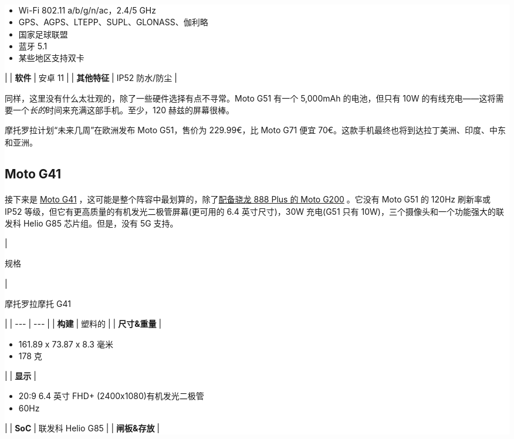 *   Wi-Fi 802.11 a/b/g/n/ac，2.4/5 GHz
*   GPS、AGPS、LTEPP、SUPL、GLONASS、伽利略
*   国家足球联盟
*   蓝牙 5.1
*   某些地区支持双卡

 |
| **软件** | 安卓 11 |
| **其他特征** | IP52 防水/防尘 |

同样，这里没有什么太壮观的，除了一些硬件选择有点不寻常。Moto G51 有一个 5,000mAh 的电池，但只有 10W 的有线充电——这将需要一个*长的*时间来充满这部手机。至少，120 赫兹的屏幕很棒。

摩托罗拉计划“未来几周”在欧洲发布 Moto G51，售价为 229.99€，比 Moto G71 便宜 70€。这款手机最终也将到达拉丁美洲、印度、中东和亚洲。

## Moto G41

接下来是 [Moto G41](https://shop-links.co/1758004659662163950?u1=35b5e90d-d3e6-4a75-b831-e176b2297d55) ，这可能是整个阵容中最划算的，除了[配备骁龙 888 Plus 的 Moto G200](https://www.xda-developers.com/moto-g200-revealed-with-snapdragon-888-chipset-and-e450-price-tag/) 。它没有 Moto G51 的 120Hz 刷新率或 IP52 等级，但它有更高质量的有机发光二极管屏幕(更可用的 6.4 英寸尺寸)，30W 充电(G51 只有 10W)，三个摄像头和一个功能强大的联发科 Helio G85 芯片组。但是，没有 5G 支持。

| 

规格

 | 

摩托罗拉摩托 G41

 |
| --- | --- |
| **构建** | 塑料的 |
| **尺寸&重量** | 

*   161.89 x 73.87 x 8.3 毫米
*   178 克

 |
| **显示** | 

*   20:9 6.4 英寸 FHD+ (2400x1080)有机发光二极管
*   60Hz

 |
| **SoC** | 联发科 Helio G85 |
| **闸板&存放** | 
